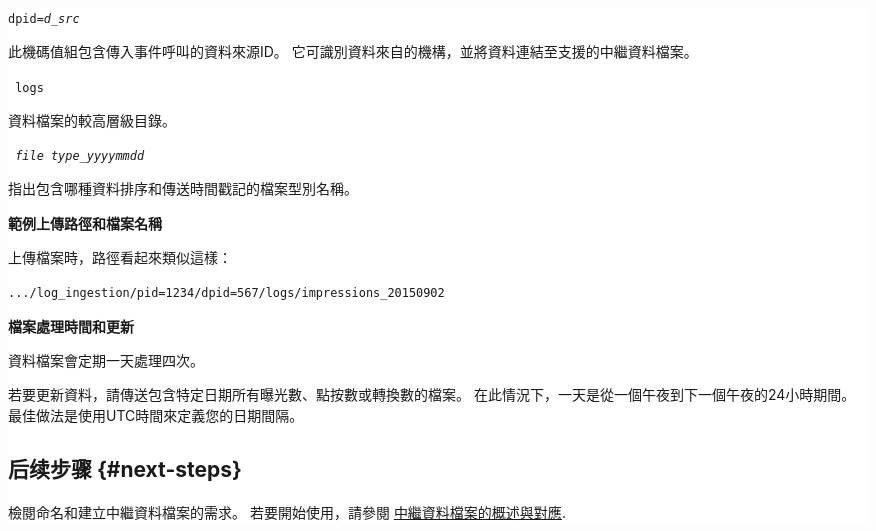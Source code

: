    <td colname="col1"> <p> <code>dpid=<i>d_src</i></code> </p> </td> 
   <td colname="col2"> <p>此機碼值組包含傳入事件呼叫的資料來源ID。 它可識別資料來自的機構，並將資料連結至支援的中繼資料檔案。 </p> </td> 
  </tr> 
  <tr> 
   <td colname="col1"> <p> <code> logs</code> </p> </td> 
   <td colname="col2"> <p> 資料檔案的較高層級目錄。 </p> </td> 
  </tr> 
  <tr> 
   <td colname="col1"> <p> <code> <i>file type</i>_<i>yyyymmdd</i></code> </p> </td> 
   <td colname="col2"> <p>指出包含哪種資料排序和傳送時間戳記的檔案型別名稱。 </p> </td> 
  </tr> 
 </tbody> 
</table>

**範例上傳路徑和檔案名稱**

上傳檔案時，路徑看起來類似這樣：

`.../log_ingestion/pid=1234/dpid=567/logs/impressions_20150902`

**檔案處理時間和更新**

資料檔案會定期一天處理四次。

若要更新資料，請傳送包含特定日期所有曝光數、點按數或轉換數的檔案。 在此情況下，一天是從一個午夜到下一個午夜的24小時期間。 最佳做法是使用UTC時間來定義您的日期間隔。

## 后续步骤 {#next-steps}

檢閱命名和建立中繼資料檔案的需求。 若要開始使用，請參閱 [中繼資料檔案的概述與對應](../../../reporting/audience-optimization-reports/metadata-files-intro/metadata-file-overview.md).
